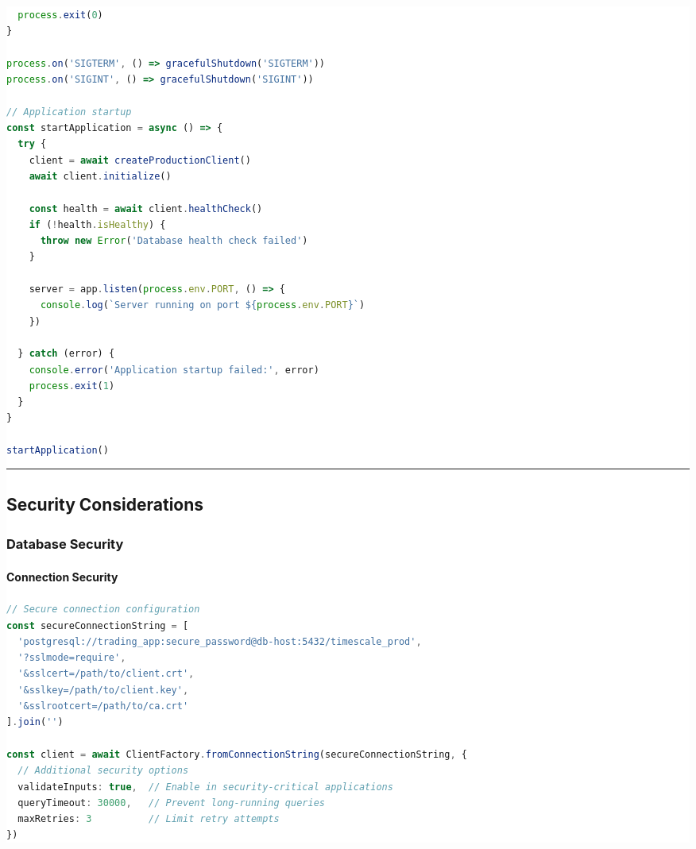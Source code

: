 ```typescript
  process.exit(0)
}

process.on('SIGTERM', () => gracefulShutdown('SIGTERM'))
process.on('SIGINT', () => gracefulShutdown('SIGINT'))

// Application startup
const startApplication = async () => {
  try {
    client = await createProductionClient()
    await client.initialize()
    
    const health = await client.healthCheck()
    if (!health.isHealthy) {
      throw new Error('Database health check failed')
    }
    
    server = app.listen(process.env.PORT, () => {
      console.log(`Server running on port ${process.env.PORT}`)
    })
    
  } catch (error) {
    console.error('Application startup failed:', error)
    process.exit(1)
  }
}

startApplication()
```

---

## Security Considerations

### Database Security

#### Connection Security

```typescript
// Secure connection configuration
const secureConnectionString = [
  'postgresql://trading_app:secure_password@db-host:5432/timescale_prod',
  '?sslmode=require',
  '&sslcert=/path/to/client.crt',
  '&sslkey=/path/to/client.key',
  '&sslrootcert=/path/to/ca.crt'
].join('')

const client = await ClientFactory.fromConnectionString(secureConnectionString, {
  // Additional security options
  validateInputs: true,  // Enable in security-critical applications
  queryTimeout: 30000,   // Prevent long-running queries
  maxRetries: 3          // Limit retry attempts
})
```
